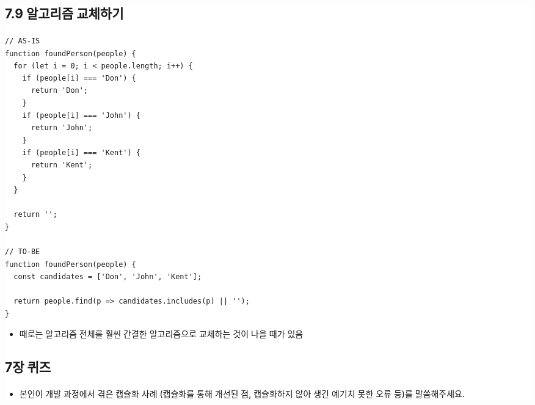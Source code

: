 ## 7.9 알고리즘 교체하기

```tsx
// AS-IS
function foundPerson(people) {
  for (let i = 0; i < people.length; i++) {
    if (people[i] === 'Don') {
      return 'Don';
    }
    if (people[i] === 'John') {
      return 'John';
    }
    if (people[i] === 'Kent') {
      return 'Kent';
    }
  }

  return '';
}

// TO-BE
function foundPerson(people) {
  const candidates = ['Don', 'John', 'Kent'];

  return people.find(p => candidates.includes(p) || '');
}
```

- 때로는 알고리즘 전체를 훨씬 간결한 알고리즘으로 교체하는 것이 나을 때가 있음

## 7장 퀴즈

- 본인이 개발 과정에서 겪은 캡슐화 사례 (캡슐화를 통해 개선된 점, 캡슐화하지 않아 생긴 예기치 못한 오류 등)를 말씀해주세요.
